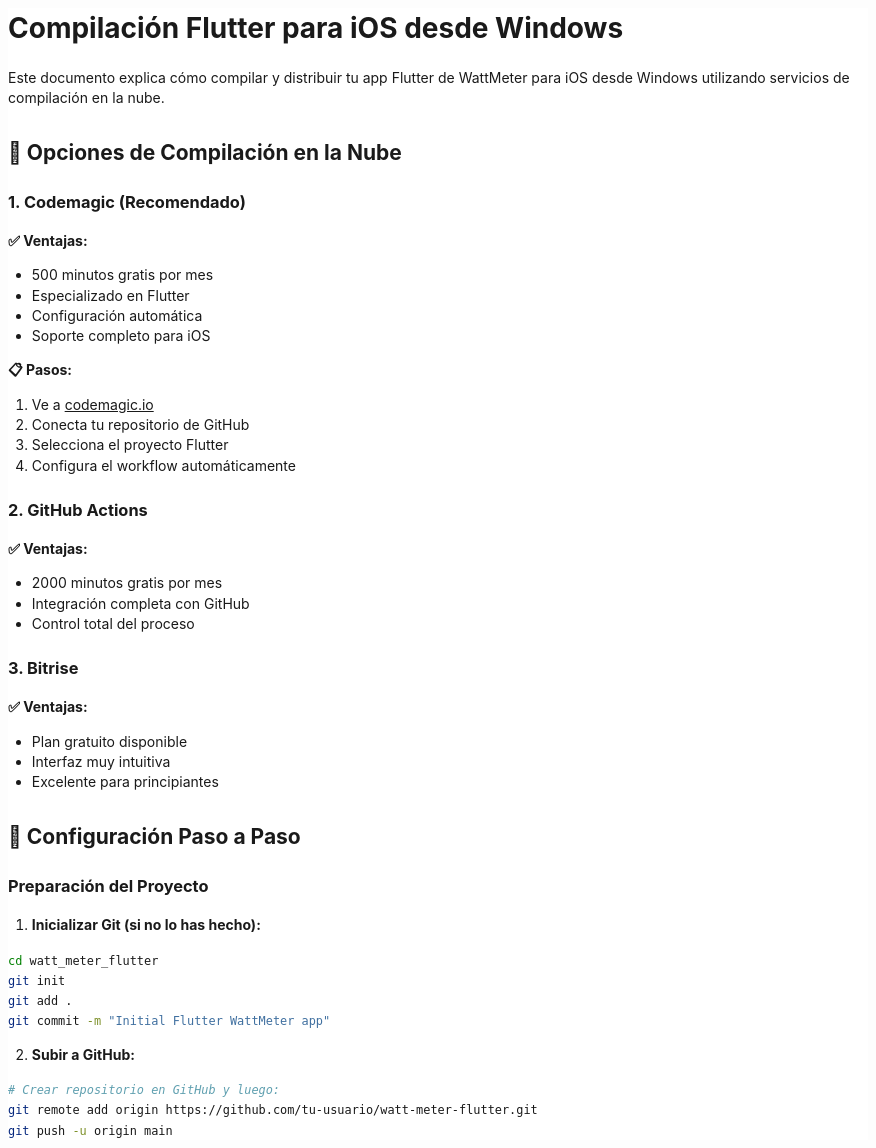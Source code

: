 # Compilación Flutter para iOS desde Windows

Este documento explica cómo compilar y distribuir tu app Flutter de WattMeter para iOS desde Windows utilizando servicios de compilación en la nube.

## 🎯 Opciones de Compilación en la Nube

### 1. Codemagic (Recomendado)
**✅ Ventajas:**
- 500 minutos gratis por mes
- Especializado en Flutter
- Configuración automática
- Soporte completo para iOS

**📋 Pasos:**
1. Ve a [codemagic.io](https://codemagic.io)
2. Conecta tu repositorio de GitHub
3. Selecciona el proyecto Flutter
4. Configura el workflow automáticamente

### 2. GitHub Actions
**✅ Ventajas:**
- 2000 minutos gratis por mes
- Integración completa con GitHub
- Control total del proceso

### 3. Bitrise
**✅ Ventajas:**
- Plan gratuito disponible
- Interfaz muy intuitiva
- Excelente para principiantes

## 🚀 Configuración Paso a Paso

### Preparación del Proyecto

1. **Inicializar Git (si no lo has hecho):**
```bash
cd watt_meter_flutter
git init
git add .
git commit -m "Initial Flutter WattMeter app"
```

2. **Subir a GitHub:**
```bash
# Crear repositorio en GitHub y luego:
git remote add origin https://github.com/tu-usuario/watt-meter-flutter.git
git push -u origin main
```
